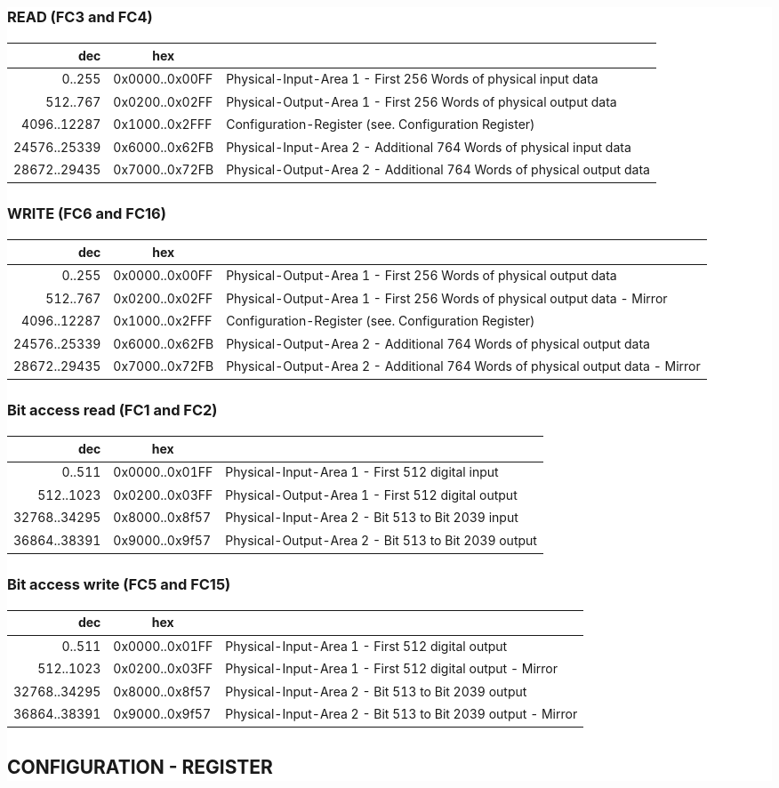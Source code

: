 ### READ (FC3 and FC4)

| dec         | hex           |                                                                     |
| -----------:| ------------- |---------------------------------------------------------------------|
|      0..255 | 0x0000..0x00FF | Physical-Input-Area 1  - First 256 Words of physical input data    |
|    512..767 | 0x0200..0x02FF | Physical-Output-Area 1 - First 256 Words of physical output data   |
| 4096..12287 | 0x1000..0x2FFF | Configuration-Register (see. Configuration Register)               |
|24576..25339 | 0x6000..0x62FB | Physical-Input-Area 2  - Additional 764 Words of physical input data |
|28672..29435 | 0x7000..0x72FB | Physical-Output-Area 2 - Additional 764 Words of physical output data |

### WRITE (FC6 and FC16)

| dec         | hex           |                                                                     |
| -----------:| ------------- |---------------------------------------------------------------------|
|    0..255   | 0x0000..0x00FF | Physical-Output-Area 1 - First 256 Words of physical output data |
|  512..767   | 0x0200..0x02FF | Physical-Output-Area 1 - First 256 Words of physical output data - Mirror |
| 4096..12287 | 0x1000..0x2FFF | Configuration-Register (see. Configuration Register) |
|24576..25339 | 0x6000..0x62FB | Physical-Output-Area 2 - Additional 764 Words of physical output data|
|28672..29435 | 0x7000..0x72FB | Physical-Output-Area 2 - Additional 764 Words of physical output data - Mirror|

### Bit access read (FC1 and FC2)

| dec         | hex           |                                                                     |
| -----------:| ------------- |---------------------------------------------------------------------|
|    0..511   | 0x0000..0x01FF | Physical-Input-Area 1  - First 512 digital input |
|  512..1023  | 0x0200..0x03FF | Physical-Output-Area 1 - First 512 digital output |
| 32768..34295 | 0x8000..0x8f57 | Physical-Input-Area 2  - Bit 513 to Bit 2039 input|
| 36864..38391 | 0x9000..0x9f57 | Physical-Output-Area 2 - Bit 513 to Bit 2039 output |

### Bit access write (FC5 and FC15)

| dec         | hex           |                                                                     |
| -----------:| ------------- |---------------------------------------------------------------------|
|    0..511   | 0x0000..0x01FF | Physical-Input-Area 1 - First 512 digital output |
|  512..1023  | 0x0200..0x03FF | Physical-Input-Area 1 - First 512 digital output - Mirror |
| 32768..34295 | 0x8000..0x8f57 | Physical-Input-Area 2 - Bit 513 to Bit 2039 output |
| 36864..38391 | 0x9000..0x9f57 | Physical-Input-Area 2 - Bit 513 to Bit 2039 output  - Mirror |

## CONFIGURATION - REGISTER
